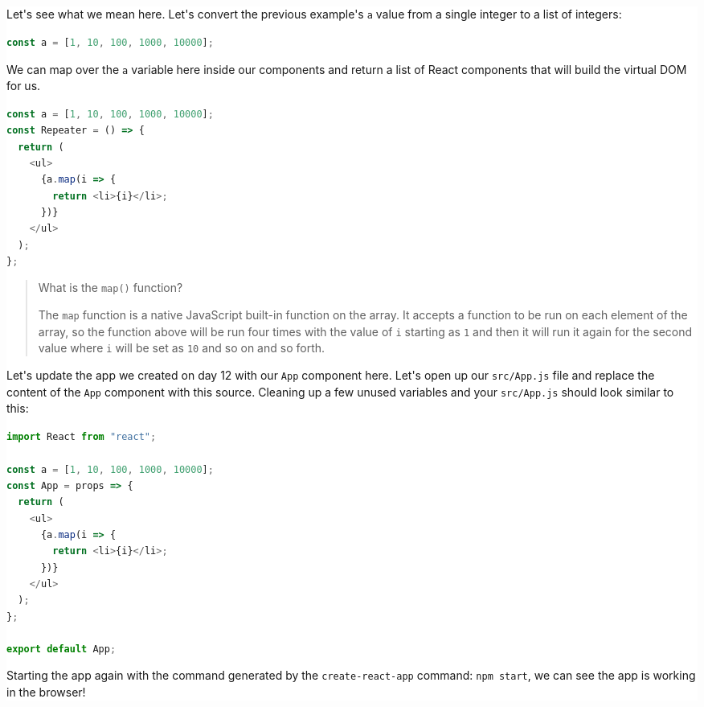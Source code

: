 Let's see what we mean here. Let's convert the previous example's `a` value from a single integer to a list of integers:

```javascript
const a = [1, 10, 100, 1000, 10000];
```

We can map over the `a` variable here inside our components and return a list of React components that will build the virtual DOM for us.

```javascript
const a = [1, 10, 100, 1000, 10000];
const Repeater = () => {
  return (
    <ul>
      {a.map(i => {
        return <li>{i}</li>;
      })}
    </ul>
  );
};
```

> What is the `map()` function?
>
> The `map` function is a native JavaScript built-in function on the array.
> It accepts a function to be run on each element of the array, so the function above will be run four times with the value of `i` starting as `1` and then it will run it again for the second value where `i` will be set as `10` and so on and so forth.

<div class="demo" id="demo2"></div>

Let's update the app we created on day 12 with our `App` component here. Let's open up our `src/App.js` file and replace the content of the `App` component with this source. Cleaning up a few unused variables and your `src/App.js` should look similar to this:

```javascript
import React from "react";

const a = [1, 10, 100, 1000, 10000];
const App = props => {
  return (
    <ul>
      {a.map(i => {
        return <li>{i}</li>;
      })}
    </ul>
  );
};

export default App;
```

Starting the app again with the command generated by the `create-react-app` command: `npm start`, we can see the app is working in the browser!
